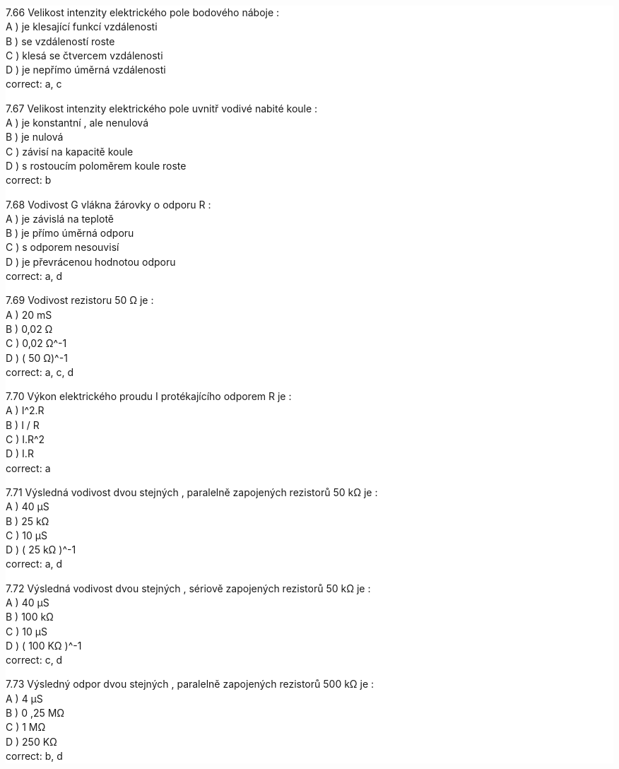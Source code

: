 7.66 Velikost intenzity elektrického pole bodového náboje :  
A ) je klesající funkcí vzdálenosti  
B ) se vzdáleností roste  
C ) klesá se čtvercem vzdálenosti  
D ) je nepřímo úměrná vzdálenosti  
correct: a, c  
  
7.67 Velikost intenzity elektrického pole uvnitř vodivé nabité koule :  
A ) je konstantní , ale nenulová  
B ) je nulová  
C ) závisí na kapacitě koule  
D ) s rostoucím poloměrem koule roste  
correct: b  
  
7.68 Vodivost G vlákna žárovky o odporu R :  
A ) je závislá na teplotě  
B ) je přímo úměrná odporu  
C ) s odporem nesouvisí  
D ) je převrácenou hodnotou odporu  
correct: a, d  
  
7.69 Vodivost rezistoru 50 Ω je :  
A ) 20 mS  
B ) 0,02 Ω  
C ) 0,02 Ω^-1  
D ) ( 50 Ω)^-1  
correct: a, c, d  
  
7.70 Výkon elektrického proudu I protékajícího odporem R je :  
A ) I^2.R  
B ) I / R  
C ) I.R^2  
D ) I.R  
correct: a  
  
7.71 Výsledná vodivost dvou stejných , paralelně zapojených rezistorů 50 kΩ je :  
A ) 40 μS  
B ) 25 kΩ  
C ) 10 μS  
D ) ( 25 kΩ )^-1  
correct: a, d  
  
7.72 Výsledná vodivost dvou stejných , sériově zapojených rezistorů 50 kΩ je :  
A ) 40 μS  
B ) 100 kΩ  
C ) 10 μS  
D ) ( 100 ΚΩ )^-1  
correct: c, d  
  
7.73 Výsledný odpor dvou stejných , paralelně zapojených rezistorů 500 kΩ je :  
A ) 4 μS  
B ) 0 ,25 ΜΩ  
C ) 1 ΜΩ  
D ) 250 ΚΩ  
correct: b, d  
  